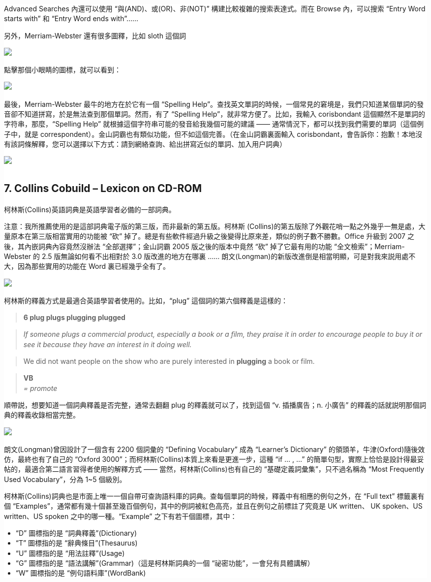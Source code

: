 Advanced Searches 內還可以使用 “與(AND)、或(OR)、非(NOT)” 構建比較複雜的搜索表達式。而在 Browse 內，可以搜索 “Entry Word starts with” 和 “Entry Word ends with”……

另外，Merriam-Webster 還有很多圖釋，比如 sloth 這個詞

![](images/figure35.png)

點擊那個小眼睛的圖標，就可以看到：

![](images/figure36.png)

最後，Merriam-Webster 最牛的地方在於它有一個 “Spelling Help”。查找英文單詞的時候，一個常見的窘境是，我們只知道某個單詞的發音卻不知道拼寫，於是無法查到那個單詞。然而，有了 “Spelling Help”，就非常方便了。比如，我輸入 corisbondant 這個顯然不是單詞的字符串，那麼，“Spelling Help” 就根據這個字符串可能的發音給我幾個可能的建議 —— 通常情況下，都可以找到我們需要的單詞（這個例子中，就是 correspondent）。金山詞霸也有類似功能，但不如這個完善。（在金山詞霸裏面輸入 corisbondant，會告訴你：抱歉！本地沒有該詞條解釋，您可以選擇以下方式：請到網絡查詢、給出拼寫近似的單詞、加入用户詞典）

![](images/figure37.png)

## 7. Collins Cobuild – Lexicon on CD-ROM

柯林斯(Collins)英語詞典是英語學習者必備的一部詞典。

注意：我所推薦使用的是這部詞典電子版的第三版，而非最新的第五版。柯林斯 (Collins)的第五版除了外觀花哨一點之外幾乎一無是處，大量原本在第三版相當實用的功能被 “砍” 掉了。總是有些軟件經過升級之後變得比原來差，類似的例子數不勝數。Office 升級到 2007 之後，其內嵌詞典內容竟然沒辦法 “全部選擇”；金山詞霸 2005 版之後的版本中竟然 “砍” 掉了它最有用的功能 “全文檢索”；Merriam-Webster 的 2.5 版無論如何看不出相對於 3.0 版改進的地方在哪裏 …… 朗文(Longman)的新版改進倒是相當明顯，可是對我來説用處不大，因為那些實用的功能在 Word 裏已經幾乎全有了。

![](images/figure38.png)


柯林斯的釋義方式是最適合英語學習者使用的。比如，“plug” 這個詞的第六個釋義是這樣的：

> **6 plug plugs plugging plugged**

> *If someone plugs a commercial product, especially a book or a film, they praise it in order to encourage people to buy it or see it because they have an interest in it doing well.* <br />

> We did not want people on the show who are purely interested in **plugging** a book or film.

> **VB**<br />
*= promote*

順帶説，想要知道一個詞典釋義是否完整，通常去翻翻 plug 的釋義就可以了，找到這個 “v. 插播廣告；n. 小廣告” 的釋義的話就説明那個詞典的釋義收錄相當完整。

![](images/figure39.png)

朗文(Longman)曾因設計了一個含有 2200 個詞彙的 “Defining Vocabulary” 成為 “Learner’s Dictionary” 的領頭羊，牛津(Oxford)隨後效仿，最終也有了自己的 “Oxford 3000”；而柯林斯(Collins)本質上來看是更進一步，這種 “if … , …” 的簡單句型，實際上恰恰是設計得最妥帖的，最適合第二語言習得者使用的解釋方式 —— 當然，柯林斯(Collins)也有自己的 “基礎定義詞彙集”，只不過名稱為 “Most Frequently Used Vocabulary”，分為 1~5 個級別。

柯林斯(Collins)詞典也是市面上唯一一個自帶可查詢語料庫的詞典。查每個單詞的時候，釋義中有相應的例句之外，在 “Full text” 標籤裏有個 “Examples”，通常都有幾十個甚至幾百個例句，其中的例詞被紅色高亮，並且在例句之前標註了究竟是 UK written、 UK spoken、US written、US spoken 之中的哪一種。“Example” 之下有若干個圖標，其中：

* “D” 圖標指的是 “詞典釋義”(Dictionary)
* “T” 圖標指的是 “辭典條目”(Thesaurus)
* “U” 圖標指的是 “用法註釋”(Usage)
* “G” 圖標指的是 “語法講解”(Grammar)（這是柯林斯詞典的一個 “祕密功能”，一會兒有具體講解）
* “W” 圖標指的是 “例句語料庫”(WordBank)
